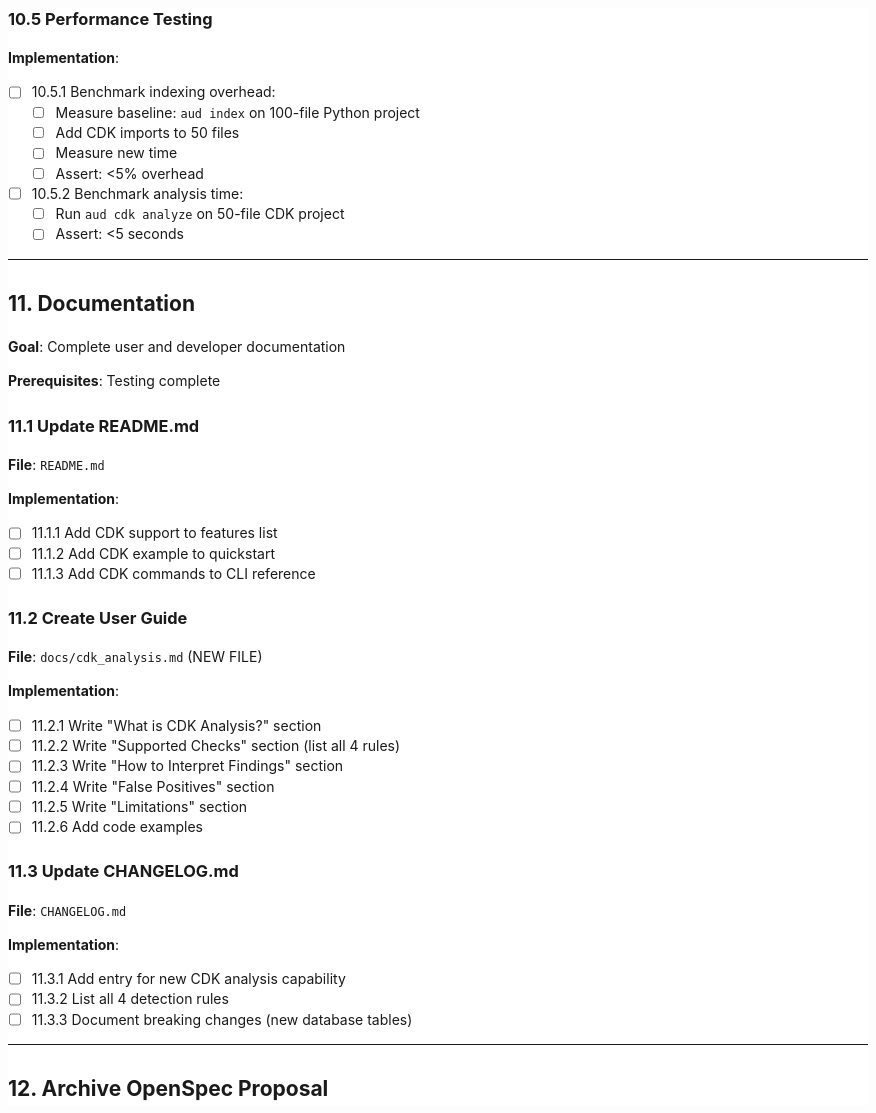 
### 10.5 Performance Testing

**Implementation**:
- [ ] 10.5.1 Benchmark indexing overhead:
  - [ ] Measure baseline: `aud index` on 100-file Python project
  - [ ] Add CDK imports to 50 files
  - [ ] Measure new time
  - [ ] Assert: <5% overhead
- [ ] 10.5.2 Benchmark analysis time:
  - [ ] Run `aud cdk analyze` on 50-file CDK project
  - [ ] Assert: <5 seconds

---

## 11. Documentation

**Goal**: Complete user and developer documentation

**Prerequisites**: Testing complete

### 11.1 Update README.md

**File**: `README.md`

**Implementation**:
- [ ] 11.1.1 Add CDK support to features list
- [ ] 11.1.2 Add CDK example to quickstart
- [ ] 11.1.3 Add CDK commands to CLI reference

### 11.2 Create User Guide

**File**: `docs/cdk_analysis.md` (NEW FILE)

**Implementation**:
- [ ] 11.2.1 Write "What is CDK Analysis?" section
- [ ] 11.2.2 Write "Supported Checks" section (list all 4 rules)
- [ ] 11.2.3 Write "How to Interpret Findings" section
- [ ] 11.2.4 Write "False Positives" section
- [ ] 11.2.5 Write "Limitations" section
- [ ] 11.2.6 Add code examples

### 11.3 Update CHANGELOG.md

**File**: `CHANGELOG.md`

**Implementation**:
- [ ] 11.3.1 Add entry for new CDK analysis capability
- [ ] 11.3.2 List all 4 detection rules
- [ ] 11.3.3 Document breaking changes (new database tables)

---

## 12. Archive OpenSpec Proposal
